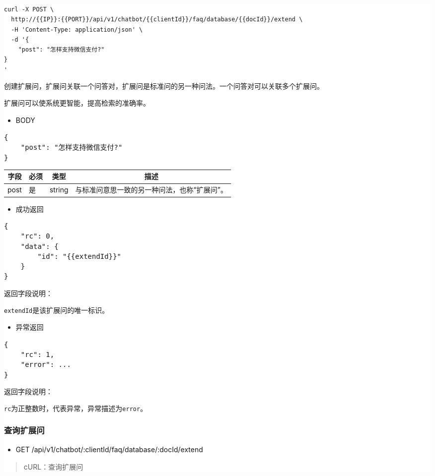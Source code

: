 ```
curl -X POST \
  http://{{IP}}:{{PORT}}/api/v1/chatbot/{{clientId}}/faq/database/{{docId}}/extend \
  -H 'Content-Type: application/json' \
  -d '{
    "post": "怎样支持微信支付?"
}
'
```

创建扩展问，扩展问关联一个问答对，扩展问是标准问的另一种问法。一个问答对可以关联多个扩展问。

扩展问可以使系统更智能，提高检索的准确率。

* BODY

<pre class="prettyprint">
{
    "post": "怎样支持微信支付?"
}
</pre>

| 字段 | 必须 | 类型 | 描述 | 
| --- | --- | --- | --- | 
| post | 是 | string | 与标准问意思一致的另一种问法，也称“扩展问”。 | 

* 成功返回
<pre class="prettyprint">
{
    "rc": 0,
    "data": {
        "id": "{{extendId}}"
    }
}
</pre>

返回字段说明：

`extendId`是该扩展问的唯一标识。

* 异常返回
<pre class="prettyprint">
{
    "rc": 1,
    "error": ...
}
</pre>

返回字段说明：

`rc`为正整数时，代表异常，异常描述为`error`。


### 查询扩展问

* GET /api/v1/chatbot/:clientId/faq/database/:docId/extend
> cURL：查询扩展问
